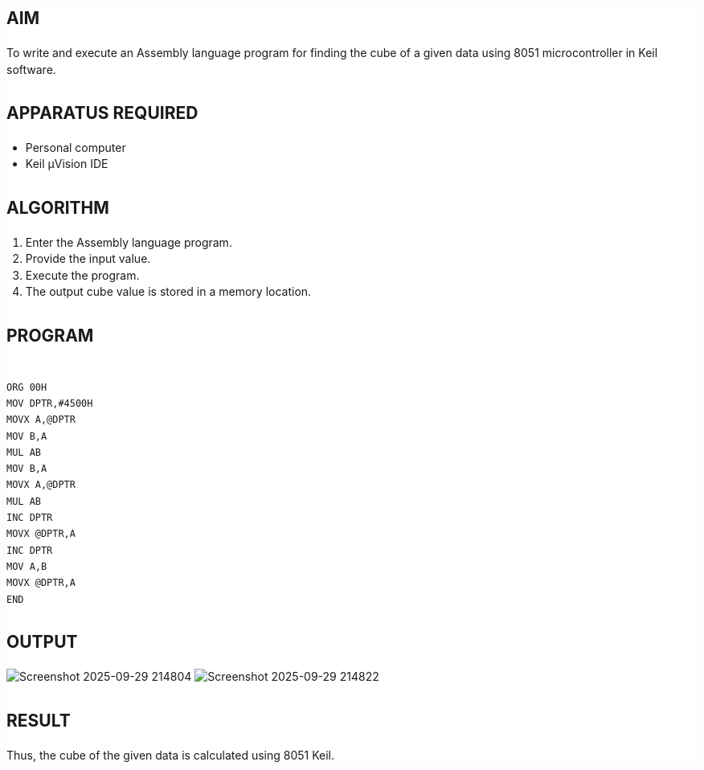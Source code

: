 ## AIM
To write and execute an Assembly language program for finding the cube of a given data using 8051 microcontroller in Keil software.

## APPARATUS REQUIRED
- Personal computer
- Keil μVision IDE

## ALGORITHM
1. Enter the Assembly language program.
2. Provide the input value.
3. Execute the program.
4. The output cube value is stored in a memory location.

## PROGRAM
```

ORG 00H
MOV DPTR,#4500H
MOVX A,@DPTR
MOV B,A
MUL AB
MOV B,A
MOVX A,@DPTR
MUL AB
INC DPTR
MOVX @DPTR,A
INC DPTR
MOV A,B
MOVX @DPTR,A
END

```


## OUTPUT
<img width="1920" height="1200" alt="Screenshot 2025-09-29 214804" src="https://github.com/user-attachments/assets/b50a3bc5-e996-4e4e-9ea2-3a29cac1a5bf" />
<img width="857" height="680" alt="Screenshot 2025-09-29 214822" src="https://github.com/user-attachments/assets/8ca90080-8028-4bc2-8313-2d947684737c" />

## RESULT
Thus, the cube of the given data is calculated using 8051 Keil.
